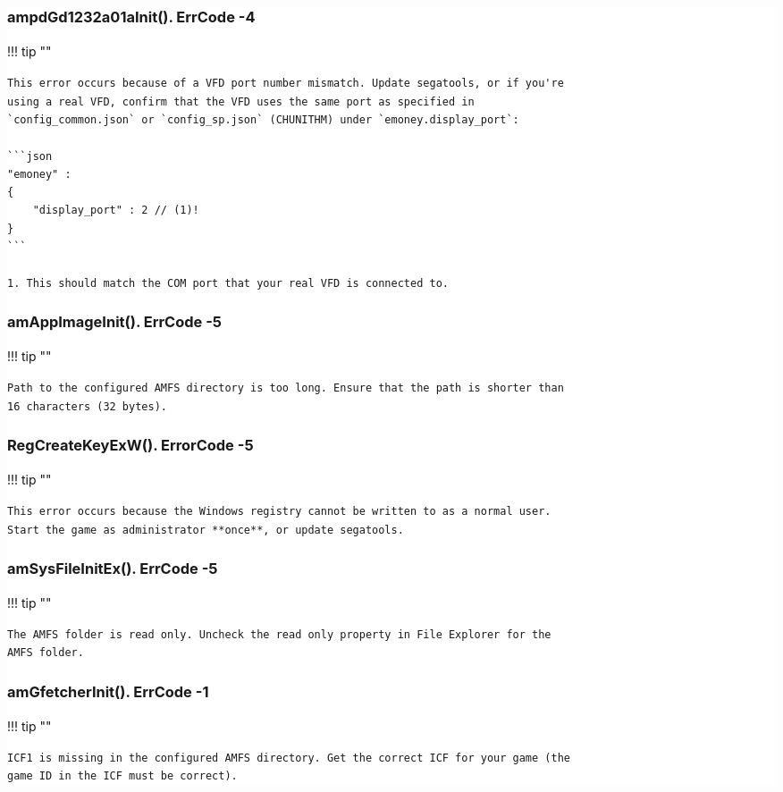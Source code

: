 ### ampdGd1232a01aInit(). ErrCode -4

!!! tip ""

    This error occurs because of a VFD port number mismatch. Update segatools, or if you're
    using a real VFD, confirm that the VFD uses the same port as specified in
    `config_common.json` or `config_sp.json` (CHUNITHM) under `emoney.display_port`:
    
    ```json
    "emoney" :
    {        
        "display_port" : 2 // (1)!
    }
    ```

    1. This should match the COM port that your real VFD is connected to.

### amAppImageInit(). ErrCode -5

!!! tip ""

    Path to the configured AMFS directory is too long. Ensure that the path is shorter than
    16 characters (32 bytes).

### RegCreateKeyExW(). ErrorCode -5

!!! tip ""

    This error occurs because the Windows registry cannot be written to as a normal user.
    Start the game as administrator **once**, or update segatools.

### amSysFileInitEx(). ErrCode -5

!!! tip ""

    The AMFS folder is read only. Uncheck the read only property in File Explorer for the
    AMFS folder.

### amGfetcherInit(). ErrCode -1

!!! tip ""

    ICF1 is missing in the configured AMFS directory. Get the correct ICF for your game (the
    game ID in the ICF must be correct).
